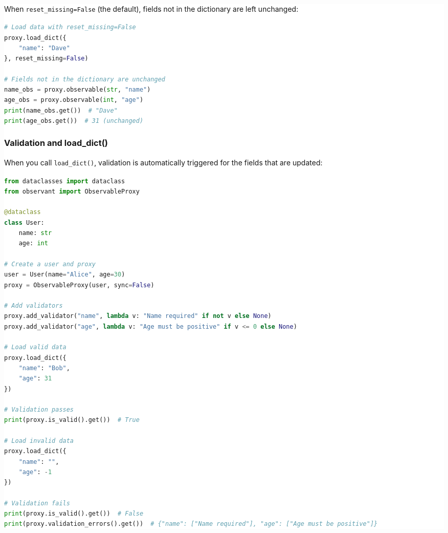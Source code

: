 When `reset_missing=False` (the default), fields not in the dictionary are left unchanged:

```python
# Load data with reset_missing=False
proxy.load_dict({
    "name": "Dave"
}, reset_missing=False)

# Fields not in the dictionary are unchanged
name_obs = proxy.observable(str, "name")
age_obs = proxy.observable(int, "age")
print(name_obs.get())  # "Dave"
print(age_obs.get())  # 31 (unchanged)
```

### Validation and load_dict()

When you call `load_dict()`, validation is automatically triggered for the fields that are updated:

```python
from dataclasses import dataclass
from observant import ObservableProxy

@dataclass
class User:
    name: str
    age: int

# Create a user and proxy
user = User(name="Alice", age=30)
proxy = ObservableProxy(user, sync=False)

# Add validators
proxy.add_validator("name", lambda v: "Name required" if not v else None)
proxy.add_validator("age", lambda v: "Age must be positive" if v <= 0 else None)

# Load valid data
proxy.load_dict({
    "name": "Bob",
    "age": 31
})

# Validation passes
print(proxy.is_valid().get())  # True

# Load invalid data
proxy.load_dict({
    "name": "",
    "age": -1
})

# Validation fails
print(proxy.is_valid().get())  # False
print(proxy.validation_errors().get())  # {"name": ["Name required"], "age": ["Age must be positive"]}
```
